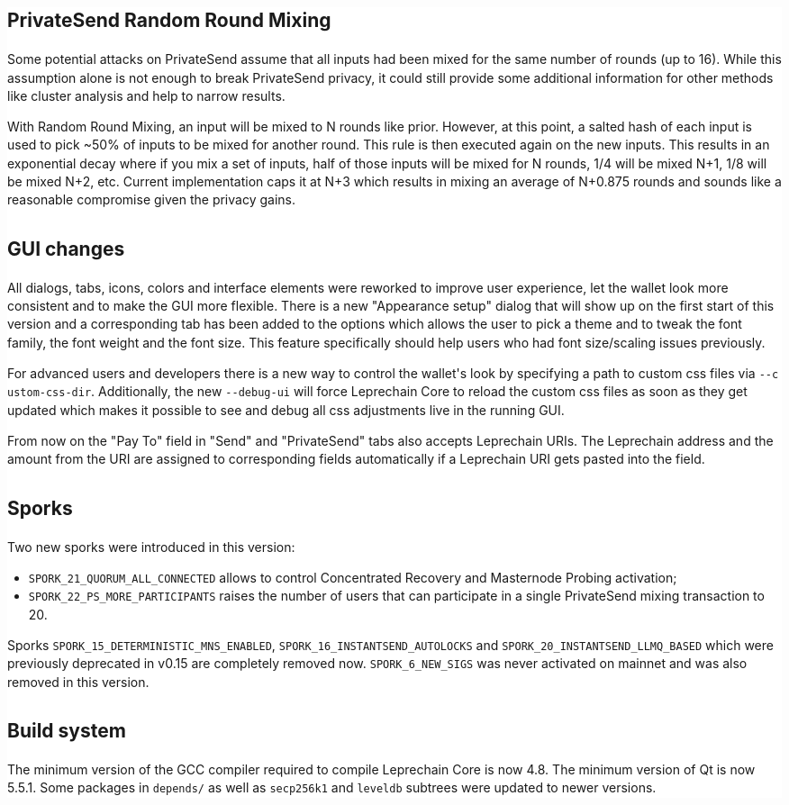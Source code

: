 PrivateSend Random Round Mixing
-------------------------------
Some potential attacks on PrivateSend assume that all inputs had been mixed
for the same number of rounds (up to 16). While this assumption alone is not
enough to break PrivateSend privacy, it could still provide some additional
information for other methods like cluster analysis and help to narrow results.

With Random Round Mixing, an input will be mixed to N rounds like prior. However,
at this point, a salted hash of each input is used to pick ~50% of inputs to
be mixed for another round. This rule is then executed again on the new inputs.
This results in an exponential decay where if you mix a set
of inputs, half of those inputs will be mixed for N rounds, 1/4 will be mixed N+1,
1/8 will be mixed N+2, etc. Current implementation caps it at N+3 which results
in mixing an average of N+0.875 rounds and sounds like a reasonable compromise
given the privacy gains.

GUI changes
-----------
All dialogs, tabs, icons, colors and interface elements were reworked to improve
user experience, let the wallet look more consistent and to make the GUI more
flexible. There is a new "Appearance setup" dialog that will show up on the first start
of this version and a corresponding tab has been added to the options which allows the
user to pick a theme and to tweak the font family, the font weight and the font size.
This feature specifically should help users who had font size/scaling issues previously.

For advanced users and developers there is a new way to control the wallet's look
by specifying a path to custom css files via `--custom-css-dir`. Additionally, the new
`--debug-ui` will force Leprechain Core to reload the custom css files as soon as they get updated
which makes it possible to see and debug all css adjustments live in the running GUI.

From now on the "Pay To" field in "Send" and "PrivateSend" tabs also accepts Leprechain URIs.
The Leprechain address and the amount from the URI are assigned to corresponding fields automatically
if a Leprechain URI gets pasted into the field.

Sporks
------
Two new sporks were introduced in this version:
- `SPORK_21_QUORUM_ALL_CONNECTED` allows to control Concentrated Recovery and
Masternode Probing activation;
- `SPORK_22_PS_MORE_PARTICIPANTS` raises the number of users that can participate
in a single PrivateSend mixing transaction to 20.

Sporks `SPORK_15_DETERMINISTIC_MNS_ENABLED`, `SPORK_16_INSTANTSEND_AUTOLOCKS`
and `SPORK_20_INSTANTSEND_LLMQ_BASED` which were previously deprecated in v0.15
are completely removed now. `SPORK_6_NEW_SIGS` was never activated on mainnet
and was also removed in this version.

Build system
------------
The minimum version of the GCC compiler required to compile Leprechain Core is now 4.8.
The minimum version of Qt is now 5.5.1. Some packages in `depends/` as well as
`secp256k1` and `leveldb` subtrees were updated to newer versions.
